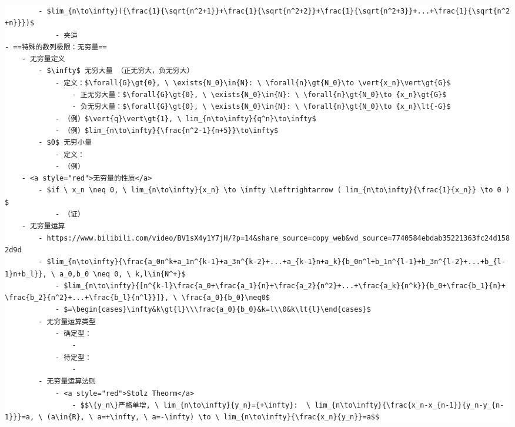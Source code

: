 			- $lim_{n\to\infty}({\frac{1}{\sqrt{n^2+1}}+\frac{1}{\sqrt{n^2+2}}+\frac{1}{\sqrt{n^2+3}}+...+\frac{1}{\sqrt{n^2+n}}})$
				- 夹逼
	- ==特殊的数列极限：无穷量==
		- 无穷量定义
			- $\infty$ 无穷大量 （正无穷大，负无穷大）
				- 定义：$\forall{G}\gt{0}, \ \exists{N_0}\in{N}: \ \forall{n}\gt{N_0}\to \vert{x_n}\vert\gt{G}$
					- 正无穷大量：$\forall{G}\gt{0}, \ \exists{N_0}\in{N}: \ \forall{n}\gt{N_0}\to {x_n}\gt{G}$
					- 负无穷大量：$\forall{G}\gt{0}, \ \exists{N_0}\in{N}: \ \forall{n}\gt{N_0}\to {x_n}\lt{-G}$
				- （例）$\vert{q}\vert\gt{1}, \ lim_{n\to\infty}{q^n}\to\infty$
				- （例）$lim_{n\to\infty}{\frac{n^2-1}{n+5}}\to\infty$
			- $0$ 无穷小量
				- 定义：
				- （例）
		- <a style="red">无穷量的性质</a>
			- $if \ x_n \neq 0, \ lim_{n\to\infty}{x_n} \to \infty \Leftrightarrow ( lim_{n\to\infty}{\frac{1}{x_n}} \to 0 )$
				- （证）
		- 无穷量运算
			- https://www.bilibili.com/video/BV1sX4y1Y7jH/?p=14&share_source=copy_web&vd_source=7740584ebdab35221363fc24d1582d9d
			- $lim_{n\to\infty}{\frac{a_0n^k+a_1n^{k-1}+a_3n^{k-2}+...+a_{k-1}n+a_k}{b_0n^l+b_1n^{l-1}+b_3n^{l-2}+...+b_{l-1}n+b_l}}, \ a_0,b_0 \neq 0, \ k,l\in{N^+}$
				- $lim_{n\to\infty}{[n^{k-l}\frac{a_0+\frac{a_1}{n}+\frac{a_2}{n^2}+...+\frac{a_k}{n^k}}{b_0+\frac{b_1}{n}+\frac{b_2}{n^2}+...+\frac{b_l}{n^l}}]}, \ \frac{a_0}{b_0}\neq0$
				- $=\begin{cases}\infty&k\gt{l}\\\frac{a_0}{b_0}&k=l\\0&k\lt{l}\end{cases}$
			- 无穷量运算类型
				- 确定型：
					- 
				- 待定型：
					- 
			- 无穷量运算法则
				- <a style="red">Stolz Theorm</a>
					- $$\{y_n\}严格单增, \ lim_{n\to\infty}{y_n}={+\infty}:  \ lim_{n\to\infty}{\frac{x_n-x_{n-1}}{y_n-y_{n-1}}}=a, \ (a\in{R}, \ a=+\infty, \ a=-\infty) \to \ lim_{n\to\infty}{\frac{x_n}{y_n}}=a$$